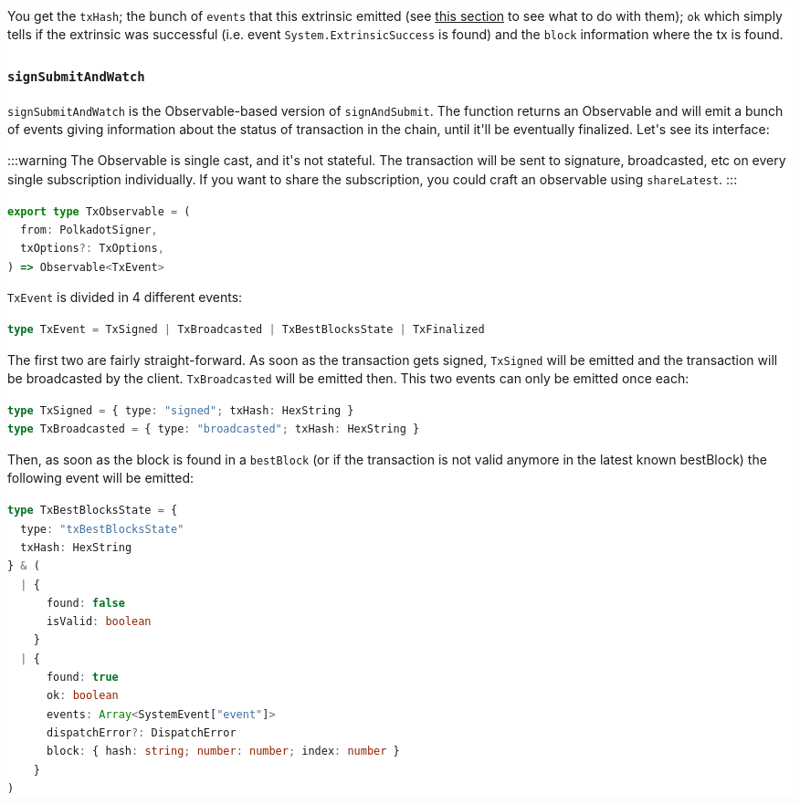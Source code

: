 You get the `txHash`; the bunch of `events` that this extrinsic emitted (see [this section]("/typed/events") to see what to do with them); `ok` which simply tells if the extrinsic was successful (i.e. event `System.ExtrinsicSuccess` is found) and the `block` information where the tx is found.

### `signSubmitAndWatch`

`signSubmitAndWatch` is the Observable-based version of `signAndSubmit`. The function returns an Observable and will emit a bunch of events giving information about the status of transaction in the chain, until it'll be eventually finalized. Let's see its interface:

:::warning
The Observable is single cast, and it's not stateful. The transaction will be sent to signature, broadcasted, etc on every single subscription individually. If you want to share the subscription, you could craft an observable using `shareLatest`.
:::

```ts
export type TxObservable = (
  from: PolkadotSigner,
  txOptions?: TxOptions,
) => Observable<TxEvent>
```

`TxEvent` is divided in 4 different events:

```ts
type TxEvent = TxSigned | TxBroadcasted | TxBestBlocksState | TxFinalized
```

The first two are fairly straight-forward. As soon as the transaction gets signed, `TxSigned` will be emitted and the transaction will be broadcasted by the client. `TxBroadcasted` will be emitted then. This two events can only be emitted once each:

```ts
type TxSigned = { type: "signed"; txHash: HexString }
type TxBroadcasted = { type: "broadcasted"; txHash: HexString }
```

Then, as soon as the block is found in a `bestBlock` (or if the transaction is not valid anymore in the latest known bestBlock) the following event will be emitted:

```ts
type TxBestBlocksState = {
  type: "txBestBlocksState"
  txHash: HexString
} & (
  | {
      found: false
      isValid: boolean
    }
  | {
      found: true
      ok: boolean
      events: Array<SystemEvent["event"]>
      dispatchError?: DispatchError
      block: { hash: string; number: number; index: number }
    }
)
```
